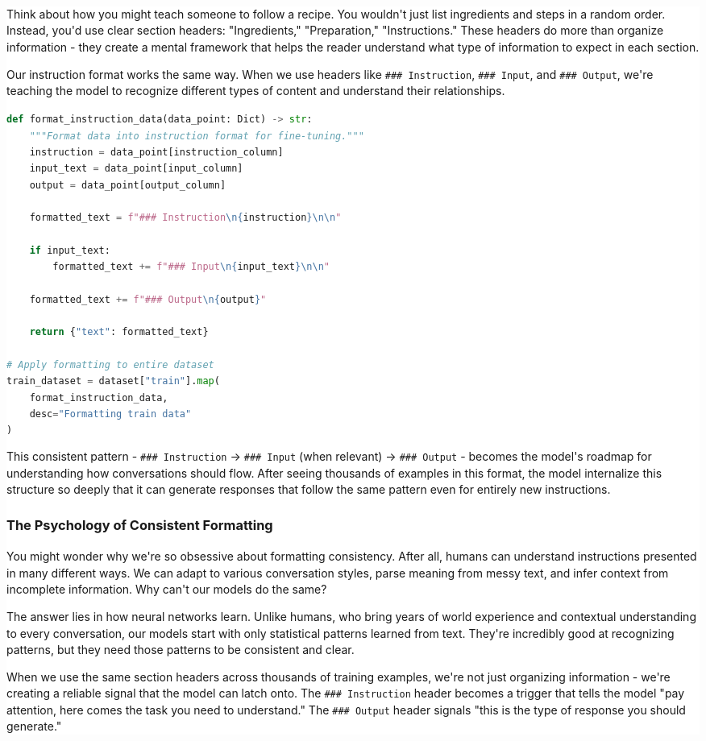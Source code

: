 Think about how you might teach someone to follow a recipe. You wouldn't just list ingredients and steps in a random order. Instead, you'd use clear section headers: "Ingredients," "Preparation," "Instructions." These headers do more than organize information - they create a mental framework that helps the reader understand what type of information to expect in each section.

Our instruction format works the same way. When we use headers like `### Instruction`, `### Input`, and `### Output`, we're teaching the model to recognize different types of content and understand their relationships.

```python
def format_instruction_data(data_point: Dict) -> str:
    """Format data into instruction format for fine-tuning."""
    instruction = data_point[instruction_column]
    input_text = data_point[input_column] 
    output = data_point[output_column]
    
    formatted_text = f"### Instruction\n{instruction}\n\n"
    
    if input_text:
        formatted_text += f"### Input\n{input_text}\n\n"
    
    formatted_text += f"### Output\n{output}"
    
    return {"text": formatted_text}

# Apply formatting to entire dataset
train_dataset = dataset["train"].map(
    format_instruction_data, 
    desc="Formatting train data"
)
```

This consistent pattern - `### Instruction` → `### Input` (when relevant) → `### Output` - becomes the model's roadmap for understanding how conversations should flow. After seeing thousands of examples in this format, the model internalize this structure so deeply that it can generate responses that follow the same pattern even for entirely new instructions.

### The Psychology of Consistent Formatting

You might wonder why we're so obsessive about formatting consistency. After all, humans can understand instructions presented in many different ways. We can adapt to various conversation styles, parse meaning from messy text, and infer context from incomplete information. Why can't our models do the same?

The answer lies in how neural networks learn. Unlike humans, who bring years of world experience and contextual understanding to every conversation, our models start with only statistical patterns learned from text. They're incredibly good at recognizing patterns, but they need those patterns to be consistent and clear.

When we use the same section headers across thousands of training examples, we're not just organizing information - we're creating a reliable signal that the model can latch onto. The `### Instruction` header becomes a trigger that tells the model "pay attention, here comes the task you need to understand." The `### Output` header signals "this is the type of response you should generate."
